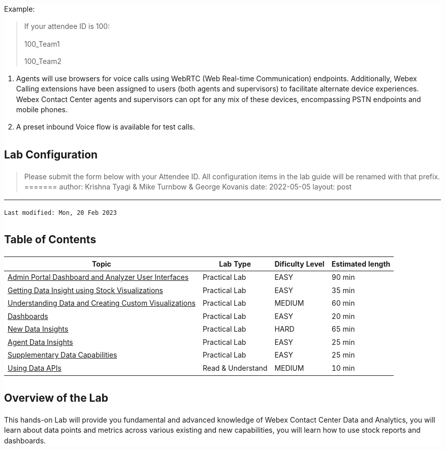 Example:

> If your attendee ID is 100:
>
> 100_Team1
>
> 100_Team2

1. Agents will use browsers for voice calls using WebRTC (Web Real-time Communication) endpoints. Additionally, Webex Calling extensions have been assigned to users (both agents and supervisors) to facilitate alternate device experiences. Webex Contact Center agents and supervisors can opt for any mix of these devices, encompassing PSTN endpoints and mobile phones.

2. A preset inbound Voice flow is available for test calls.

## Lab Configuration

> Please submit the form below with your Attendee ID. All configuration items in the lab guide will be renamed with that prefix.
=======
author: Krishna Tyagi & Mike Turnbow & George Kovanis
date: 2022-05-05
layout: post
---

```
Last modified: Mon, 20 Feb 2023
```

## Table of Contents

| Topic                                                                                                           | Lab Type          | Dificulty Level | Estimated length |
| --------------------------------------------------------------------------------------------------------------- | ----------------- | --------------- | ---------------- |
| [Admin Portal Dashboard and Analyzer User Interfaces](#admin-portal-dashboard-and-analyzer-user-interfaces)     | Practical Lab     | EASY            | 90 min           |
| [Getting Data Insight using Stock Visualizations](#getting-data-insight-using-stock-visualizations)             | Practical Lab     | EASY            | 35 min           |
| [Understanding Data and Creating Custom Visualizations](#understanding-data-and-creating-custom-visualizations) | Practical Lab     | MEDIUM          | 60 min           |
| [Dashboards](#dashboards)                                                                                       | Practical Lab     | EASY            | 20 min           |
| [New Data Insights](#new-data-insights)                                                                         | Practical Lab     | HARD            | 65 min           |
| [Agent Data Insights](#agent-data-insights)                                                                     | Practical Lab     | EASY            | 25 min           |
| [Supplementary Data Capabilities](#supplementary-data-capabilities)                                             | Practical Lab     | EASY            | 25 min           |
| [Using Data APIs](#using-data-apis)                                                                             | Read & Understand | MEDIUM          | 10 min           |

## Overview of the Lab

This hands-on Lab will provide you fundamental and advanced knowledge of Webex Contact Center Data and Analytics, you will learn about data points and metrics across various existing and new capabilities, you will learn how to use stock reports and dashboards.
